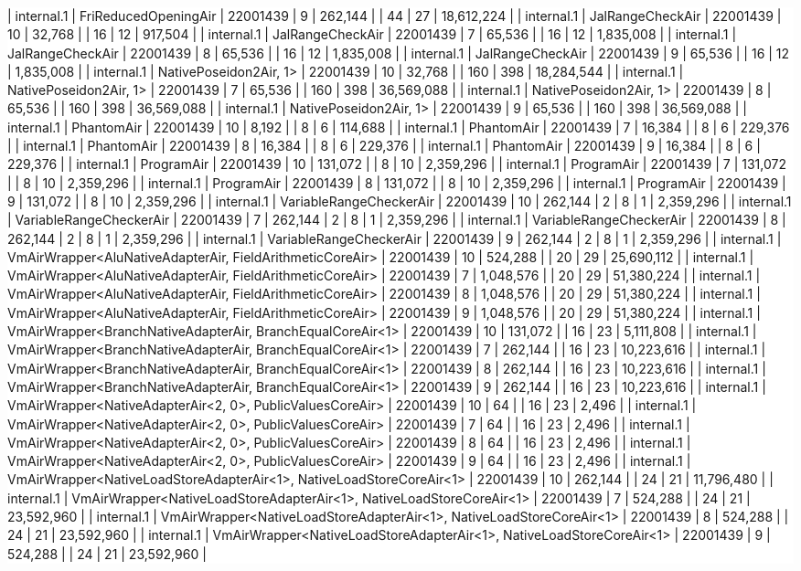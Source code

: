 | internal.1 | FriReducedOpeningAir | 22001439 | 9 | 262,144 |  | 44 | 27 | 18,612,224 | 
| internal.1 | JalRangeCheckAir | 22001439 | 10 | 32,768 |  | 16 | 12 | 917,504 | 
| internal.1 | JalRangeCheckAir | 22001439 | 7 | 65,536 |  | 16 | 12 | 1,835,008 | 
| internal.1 | JalRangeCheckAir | 22001439 | 8 | 65,536 |  | 16 | 12 | 1,835,008 | 
| internal.1 | JalRangeCheckAir | 22001439 | 9 | 65,536 |  | 16 | 12 | 1,835,008 | 
| internal.1 | NativePoseidon2Air<BabyBearParameters>, 1> | 22001439 | 10 | 32,768 |  | 160 | 398 | 18,284,544 | 
| internal.1 | NativePoseidon2Air<BabyBearParameters>, 1> | 22001439 | 7 | 65,536 |  | 160 | 398 | 36,569,088 | 
| internal.1 | NativePoseidon2Air<BabyBearParameters>, 1> | 22001439 | 8 | 65,536 |  | 160 | 398 | 36,569,088 | 
| internal.1 | NativePoseidon2Air<BabyBearParameters>, 1> | 22001439 | 9 | 65,536 |  | 160 | 398 | 36,569,088 | 
| internal.1 | PhantomAir | 22001439 | 10 | 8,192 |  | 8 | 6 | 114,688 | 
| internal.1 | PhantomAir | 22001439 | 7 | 16,384 |  | 8 | 6 | 229,376 | 
| internal.1 | PhantomAir | 22001439 | 8 | 16,384 |  | 8 | 6 | 229,376 | 
| internal.1 | PhantomAir | 22001439 | 9 | 16,384 |  | 8 | 6 | 229,376 | 
| internal.1 | ProgramAir | 22001439 | 10 | 131,072 |  | 8 | 10 | 2,359,296 | 
| internal.1 | ProgramAir | 22001439 | 7 | 131,072 |  | 8 | 10 | 2,359,296 | 
| internal.1 | ProgramAir | 22001439 | 8 | 131,072 |  | 8 | 10 | 2,359,296 | 
| internal.1 | ProgramAir | 22001439 | 9 | 131,072 |  | 8 | 10 | 2,359,296 | 
| internal.1 | VariableRangeCheckerAir | 22001439 | 10 | 262,144 | 2 | 8 | 1 | 2,359,296 | 
| internal.1 | VariableRangeCheckerAir | 22001439 | 7 | 262,144 | 2 | 8 | 1 | 2,359,296 | 
| internal.1 | VariableRangeCheckerAir | 22001439 | 8 | 262,144 | 2 | 8 | 1 | 2,359,296 | 
| internal.1 | VariableRangeCheckerAir | 22001439 | 9 | 262,144 | 2 | 8 | 1 | 2,359,296 | 
| internal.1 | VmAirWrapper<AluNativeAdapterAir, FieldArithmeticCoreAir> | 22001439 | 10 | 524,288 |  | 20 | 29 | 25,690,112 | 
| internal.1 | VmAirWrapper<AluNativeAdapterAir, FieldArithmeticCoreAir> | 22001439 | 7 | 1,048,576 |  | 20 | 29 | 51,380,224 | 
| internal.1 | VmAirWrapper<AluNativeAdapterAir, FieldArithmeticCoreAir> | 22001439 | 8 | 1,048,576 |  | 20 | 29 | 51,380,224 | 
| internal.1 | VmAirWrapper<AluNativeAdapterAir, FieldArithmeticCoreAir> | 22001439 | 9 | 1,048,576 |  | 20 | 29 | 51,380,224 | 
| internal.1 | VmAirWrapper<BranchNativeAdapterAir, BranchEqualCoreAir<1> | 22001439 | 10 | 131,072 |  | 16 | 23 | 5,111,808 | 
| internal.1 | VmAirWrapper<BranchNativeAdapterAir, BranchEqualCoreAir<1> | 22001439 | 7 | 262,144 |  | 16 | 23 | 10,223,616 | 
| internal.1 | VmAirWrapper<BranchNativeAdapterAir, BranchEqualCoreAir<1> | 22001439 | 8 | 262,144 |  | 16 | 23 | 10,223,616 | 
| internal.1 | VmAirWrapper<BranchNativeAdapterAir, BranchEqualCoreAir<1> | 22001439 | 9 | 262,144 |  | 16 | 23 | 10,223,616 | 
| internal.1 | VmAirWrapper<NativeAdapterAir<2, 0>, PublicValuesCoreAir> | 22001439 | 10 | 64 |  | 16 | 23 | 2,496 | 
| internal.1 | VmAirWrapper<NativeAdapterAir<2, 0>, PublicValuesCoreAir> | 22001439 | 7 | 64 |  | 16 | 23 | 2,496 | 
| internal.1 | VmAirWrapper<NativeAdapterAir<2, 0>, PublicValuesCoreAir> | 22001439 | 8 | 64 |  | 16 | 23 | 2,496 | 
| internal.1 | VmAirWrapper<NativeAdapterAir<2, 0>, PublicValuesCoreAir> | 22001439 | 9 | 64 |  | 16 | 23 | 2,496 | 
| internal.1 | VmAirWrapper<NativeLoadStoreAdapterAir<1>, NativeLoadStoreCoreAir<1> | 22001439 | 10 | 262,144 |  | 24 | 21 | 11,796,480 | 
| internal.1 | VmAirWrapper<NativeLoadStoreAdapterAir<1>, NativeLoadStoreCoreAir<1> | 22001439 | 7 | 524,288 |  | 24 | 21 | 23,592,960 | 
| internal.1 | VmAirWrapper<NativeLoadStoreAdapterAir<1>, NativeLoadStoreCoreAir<1> | 22001439 | 8 | 524,288 |  | 24 | 21 | 23,592,960 | 
| internal.1 | VmAirWrapper<NativeLoadStoreAdapterAir<1>, NativeLoadStoreCoreAir<1> | 22001439 | 9 | 524,288 |  | 24 | 21 | 23,592,960 | 
